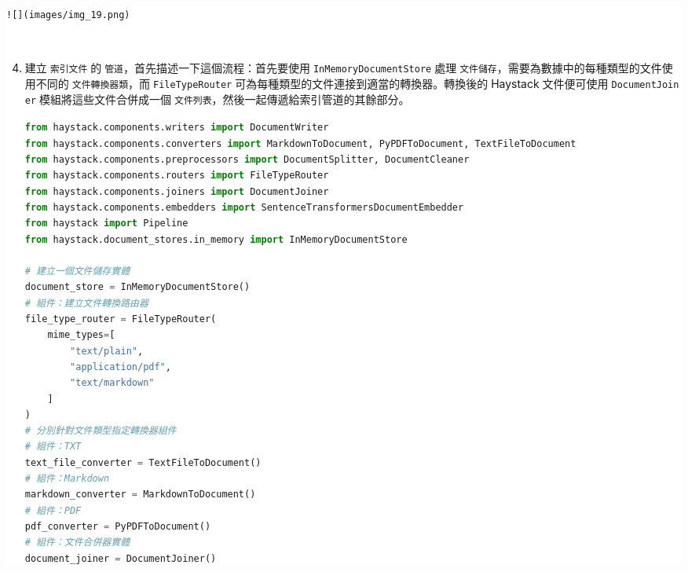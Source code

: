     ![](images/img_19.png)

<br>

4. 建立 `索引文件` 的 `管道`，首先描述一下這個流程：首先要使用 `InMemoryDocumentStore` 處理 `文件儲存`，需要為數據中的每種類型的文件使用不同的 `文件轉換器類`，而 `FileTypeRouter` 可為每種類型的文件連接到適當的轉換器。轉換後的 Haystack 文件便可使用 `DocumentJoiner` 模組將這些文件合併成一個 `文件列表`，然後一起傳遞給索引管道的其餘部分。

    ```python
    from haystack.components.writers import DocumentWriter
    from haystack.components.converters import MarkdownToDocument, PyPDFToDocument, TextFileToDocument
    from haystack.components.preprocessors import DocumentSplitter, DocumentCleaner
    from haystack.components.routers import FileTypeRouter
    from haystack.components.joiners import DocumentJoiner
    from haystack.components.embedders import SentenceTransformersDocumentEmbedder
    from haystack import Pipeline
    from haystack.document_stores.in_memory import InMemoryDocumentStore

    # 建立一個文件儲存實體
    document_store = InMemoryDocumentStore()
    # 組件：建立文件轉換路由器
    file_type_router = FileTypeRouter(
        mime_types=[
            "text/plain",
            "application/pdf",
            "text/markdown"
        ]
    )
    # 分別針對文件類型指定轉換器組件
    # 組件：TXT
    text_file_converter = TextFileToDocument()
    # 組件：Markdown
    markdown_converter = MarkdownToDocument()
    # 組件：PDF
    pdf_converter = PyPDFToDocument()
    # 組件：文件合併器實體
    document_joiner = DocumentJoiner()
    ```
